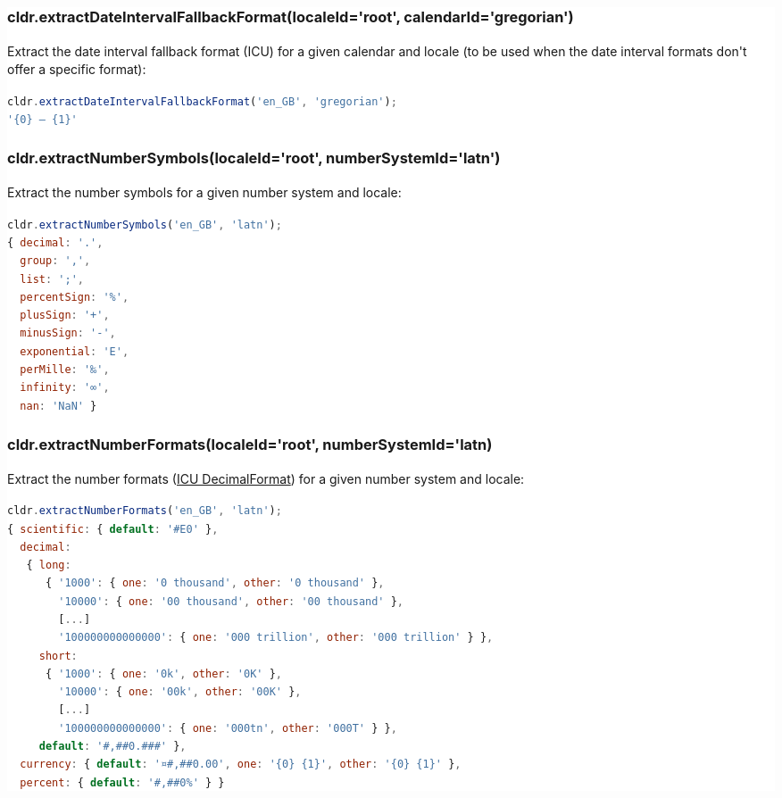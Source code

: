 ### cldr.extractDateIntervalFallbackFormat(localeId='root', calendarId='gregorian') ###

Extract the date interval fallback format (ICU) for a given calendar
and locale (to be used when the date interval formats don't offer a
specific format):

```javascript
cldr.extractDateIntervalFallbackFormat('en_GB', 'gregorian');
'{0} – {1}'
```

### cldr.extractNumberSymbols(localeId='root', numberSystemId='latn') ###

Extract the number symbols for a given number system and locale:

```javascript
cldr.extractNumberSymbols('en_GB', 'latn');
{ decimal: '.',
  group: ',',
  list: ';',
  percentSign: '%',
  plusSign: '+',
  minusSign: '-',
  exponential: 'E',
  perMille: '‰',
  infinity: '∞',
  nan: 'NaN' }
```

### cldr.extractNumberFormats(localeId='root', numberSystemId='latn) ###

Extract the number formats (<a
href="http://www.unicode.org/reports/tr35/tr35-29.html#Number_Format_Patterns">ICU
DecimalFormat</a>) for a given number system and locale:

```javascript
cldr.extractNumberFormats('en_GB', 'latn');
{ scientific: { default: '#E0' },
  decimal:
   { long:
      { '1000': { one: '0 thousand', other: '0 thousand' },
        '10000': { one: '00 thousand', other: '00 thousand' },
        [...]
        '100000000000000': { one: '000 trillion', other: '000 trillion' } },
     short:
      { '1000': { one: '0k', other: '0K' },
        '10000': { one: '00k', other: '00K' },
        [...]
        '100000000000000': { one: '000tn', other: '000T' } },
     default: '#,##0.###' },
  currency: { default: '¤#,##0.00', one: '{0} {1}', other: '{0} {1}' },
  percent: { default: '#,##0%' } }
```
